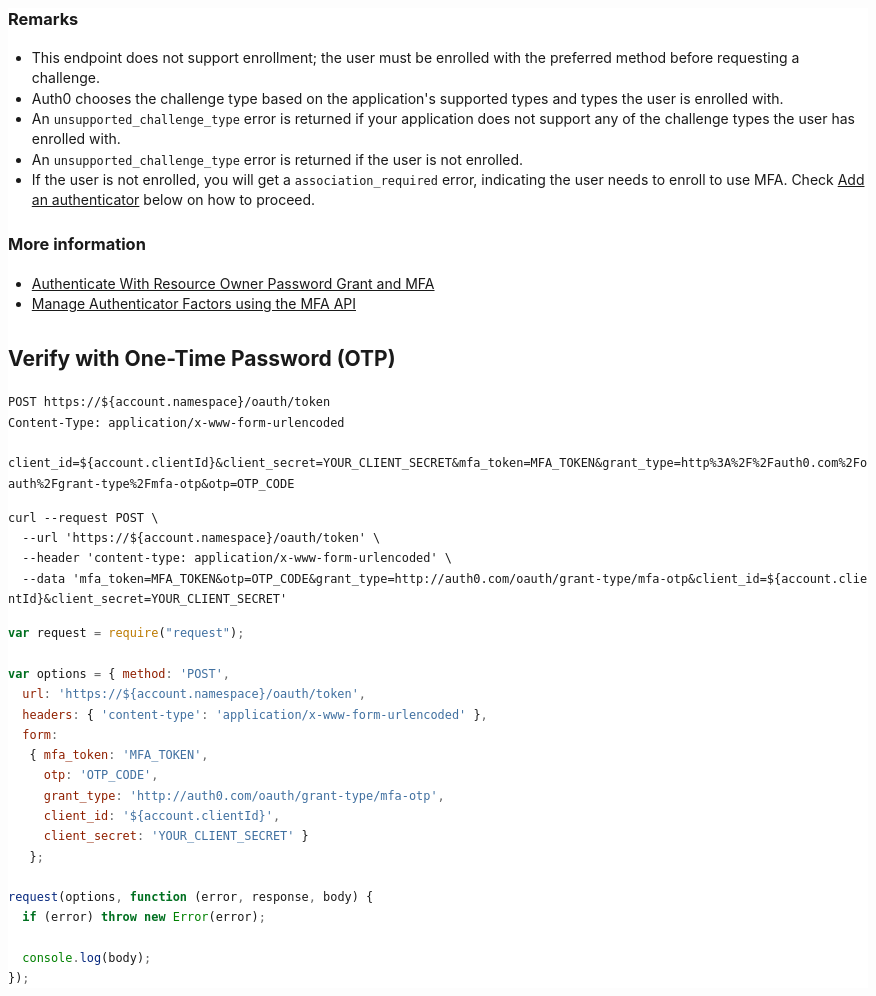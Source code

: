 ### Remarks

- This endpoint does not support enrollment; the user must be enrolled with the preferred method before requesting a challenge.
- Auth0 chooses the challenge type based on the application's supported types and types the user is enrolled with.
- An `unsupported_challenge_type` error is returned if your application does not support any of the challenge types the user has enrolled with.
- An `unsupported_challenge_type` error is returned if the user is not enrolled.
- If the user is not enrolled, you will get a `association_required` error, indicating the user needs to enroll to use MFA. Check [Add an authenticator](#add-an-authenticator) below on how to proceed.

### More information

* [Authenticate With Resource Owner Password Grant and MFA](/mfa/guides/mfa-api/authenticate)
* [Manage Authenticator Factors using the MFA API](/mfa/guides/mfa-api/manage)

## Verify with One-Time Password (OTP)

```http
POST https://${account.namespace}/oauth/token
Content-Type: application/x-www-form-urlencoded

client_id=${account.clientId}&client_secret=YOUR_CLIENT_SECRET&mfa_token=MFA_TOKEN&grant_type=http%3A%2F%2Fauth0.com%2Foauth%2Fgrant-type%2Fmfa-otp&otp=OTP_CODE
```

```shell
curl --request POST \
  --url 'https://${account.namespace}/oauth/token' \
  --header 'content-type: application/x-www-form-urlencoded' \
  --data 'mfa_token=MFA_TOKEN&otp=OTP_CODE&grant_type=http://auth0.com/oauth/grant-type/mfa-otp&client_id=${account.clientId}&client_secret=YOUR_CLIENT_SECRET'
```

```javascript
var request = require("request");

var options = { method: 'POST',
  url: 'https://${account.namespace}/oauth/token',
  headers: { 'content-type': 'application/x-www-form-urlencoded' },
  form:
   { mfa_token: 'MFA_TOKEN',
     otp: 'OTP_CODE',
     grant_type: 'http://auth0.com/oauth/grant-type/mfa-otp',
     client_id: '${account.clientId}',
     client_secret: 'YOUR_CLIENT_SECRET' }
   };

request(options, function (error, response, body) {
  if (error) throw new Error(error);

  console.log(body);
});
```

